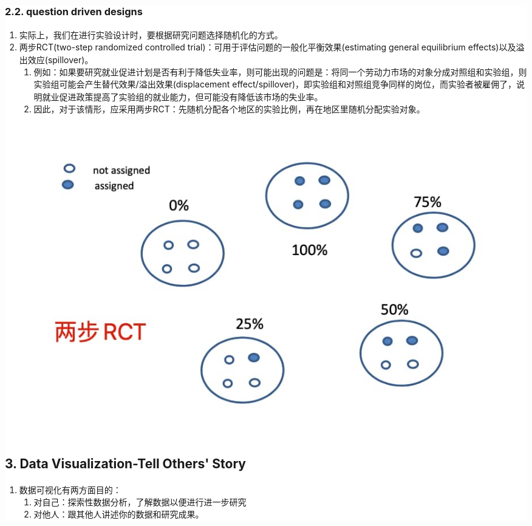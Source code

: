 ### 2.2. question driven designs

1. 实际上，我们在进行实验设计时，要根据研究问题选择随机化的方式。
2. 两步RCT(two-step randomized controlled trial)：可用于评估问题的一般化平衡效果(estimating general equilibrium effects)以及溢出效应(spillover)。
   1. 例如：如果要研究就业促进计划是否有利于降低失业率，则可能出现的问题是：将同一个劳动力市场的对象分成对照组和实验组，则实验组可能会产生替代效果/溢出效果(displacement effect/spillover)，即实验组和对照组竞争同样的岗位，而实验者被雇佣了，说明就业促进政策提高了实验组的就业能力，但可能没有降低该市场的失业率。
   2. 因此，对于该情形，应采用两步RCT：先随机分配各个地区的实验比例，再在地区里随机分配实验对象。
      ![img](MIT-Data_Analysis_for_Social_Scientists(II).assets/D089D640-D9E0-47AA-B321-FF5DEED53538.jpg)

## 3. Data Visualization-Tell Others' Story

1. 数据可视化有两方面目的：
   1. 对自己：探索性数据分析，了解数据以便进行进一步研究
   2. 对他人：跟其他人讲述你的数据和研究成果。